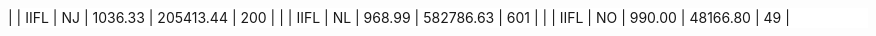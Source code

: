 |  | IIFL | NJ | 1036.33 | 205413.44 | 200 |
|  | IIFL | NL | 968.99 | 582786.63 | 601 |
|  | IIFL | NO | 990.00 | 48166.80 | 49 |
